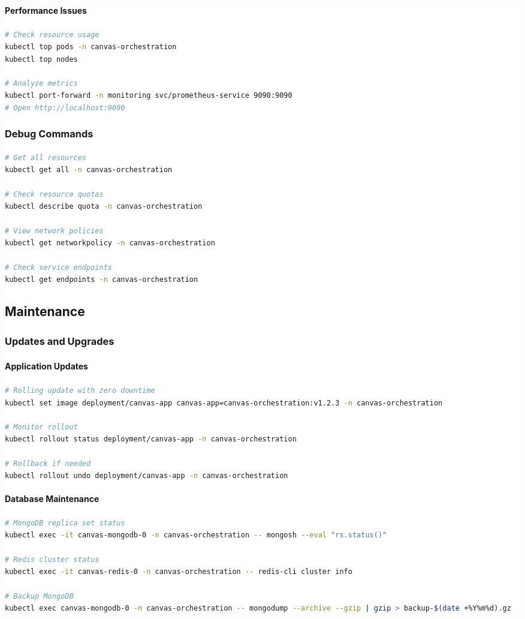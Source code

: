 #### Performance Issues

```bash
# Check resource usage
kubectl top pods -n canvas-orchestration
kubectl top nodes

# Analyze metrics
kubectl port-forward -n monitoring svc/prometheus-service 9090:9090
# Open http://localhost:9090
```

### Debug Commands

```bash
# Get all resources
kubectl get all -n canvas-orchestration

# Check resource quotas
kubectl describe quota -n canvas-orchestration

# View network policies
kubectl get networkpolicy -n canvas-orchestration

# Check service endpoints
kubectl get endpoints -n canvas-orchestration
```

## Maintenance

### Updates and Upgrades

#### Application Updates

```bash
# Rolling update with zero downtime
kubectl set image deployment/canvas-app canvas-app=canvas-orchestration:v1.2.3 -n canvas-orchestration

# Monitor rollout
kubectl rollout status deployment/canvas-app -n canvas-orchestration

# Rollback if needed
kubectl rollout undo deployment/canvas-app -n canvas-orchestration
```

#### Database Maintenance

```bash
# MongoDB replica set status
kubectl exec -it canvas-mongodb-0 -n canvas-orchestration -- mongosh --eval "rs.status()"

# Redis cluster status
kubectl exec -it canvas-redis-0 -n canvas-orchestration -- redis-cli cluster info

# Backup MongoDB
kubectl exec canvas-mongodb-0 -n canvas-orchestration -- mongodump --archive --gzip | gzip > backup-$(date +%Y%m%d).gz
```
